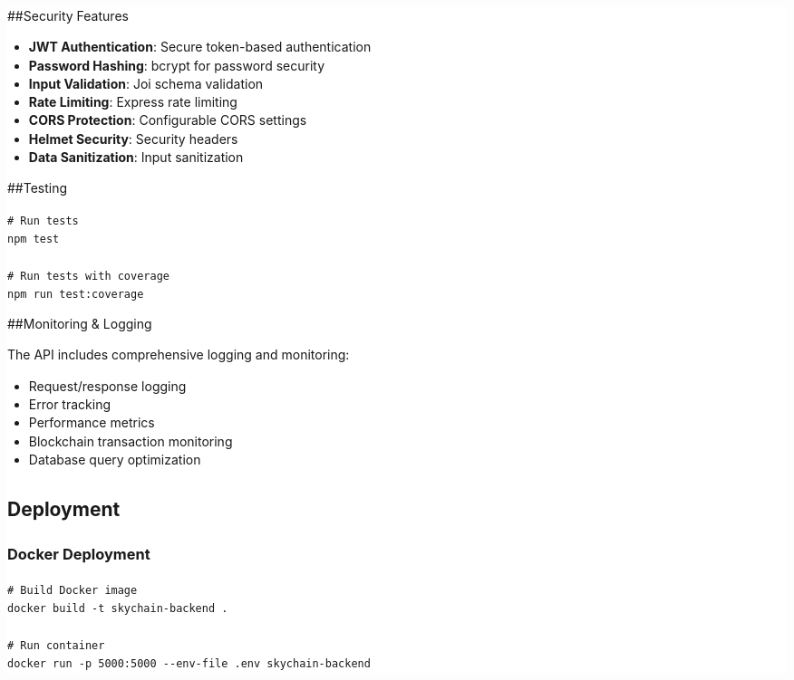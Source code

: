 ##Security Features

- **JWT Authentication**: Secure token-based authentication
- **Password Hashing**: bcrypt for password security
- **Input Validation**: Joi schema validation
- **Rate Limiting**: Express rate limiting
- **CORS Protection**: Configurable CORS settings
- **Helmet Security**: Security headers
- **Data Sanitization**: Input sanitization

##Testing

```
# Run tests
npm test

# Run tests with coverage
npm run test:coverage
```

##Monitoring & Logging

The API includes comprehensive logging and monitoring:

- Request/response logging
- Error tracking
- Performance metrics
- Blockchain transaction monitoring
- Database query optimization

## Deployment

### Docker Deployment
```
# Build Docker image
docker build -t skychain-backend .

# Run container
docker run -p 5000:5000 --env-file .env skychain-backend
```



